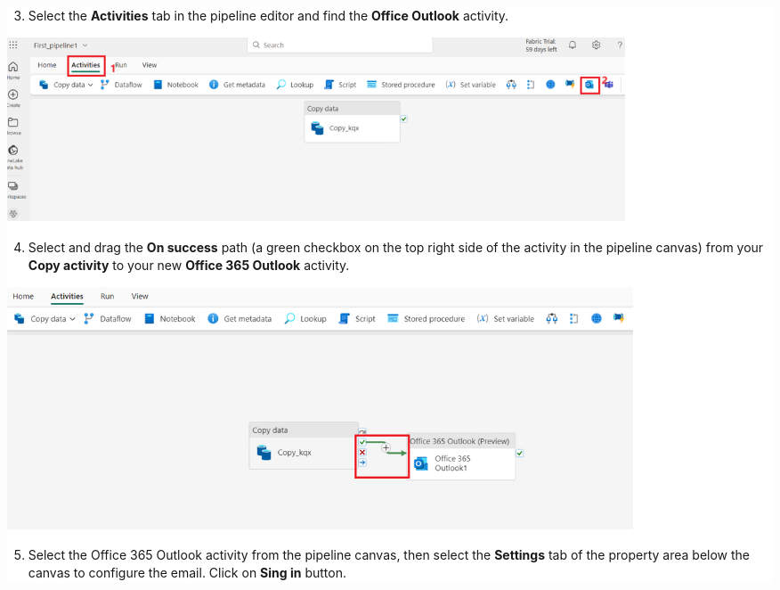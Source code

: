 3.  Select the **Activities** tab in the pipeline editor and find the
    **Office Outlook** activity.

<img src="./media/image97.png"
style="width:7.22709in;height:2.14583in" />

4.  Select and drag the **On success** path (a green checkbox on the top
    right side of the activity in the pipeline canvas) from your **Copy
    activity** to your new **Office 365 Outlook** activity.

<img src="./media/image98.png" style="width:7.322in;height:2.82917in" />

5.  Select the Office 365 Outlook activity from the pipeline canvas,
    then select the **Settings** tab of the property area below the
    canvas to configure the email. Click on **Sing in** button.
